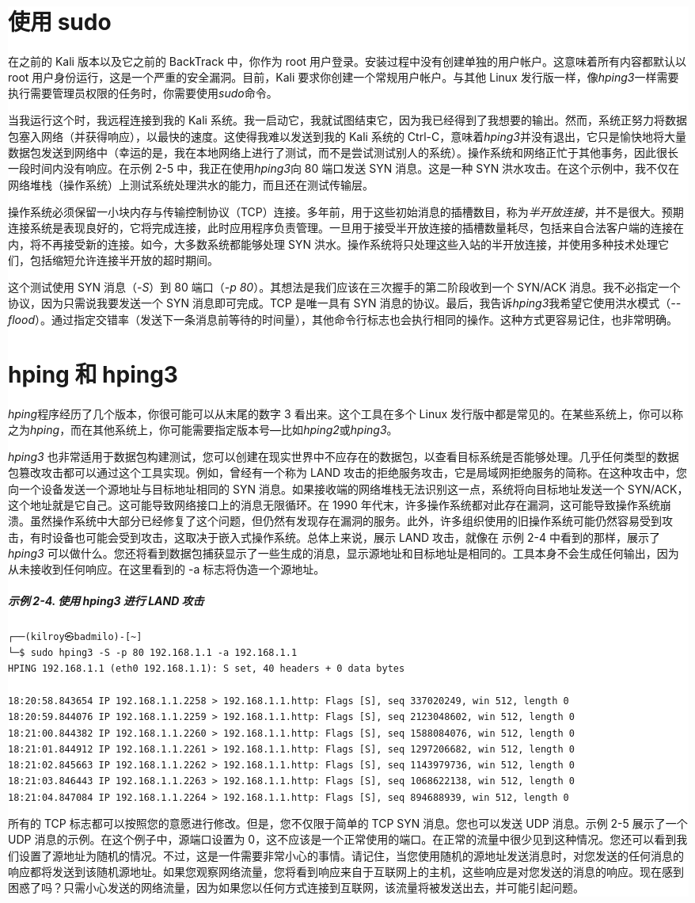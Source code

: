 # 使用 sudo

在之前的 Kali 版本以及它之前的 BackTrack 中，你作为 root 用户登录。安装过程中没有创建单独的用户帐户。这意味着所有内容都默认以 root 用户身份运行，这是一个严重的安全漏洞。目前，Kali 要求你创建一个常规用户帐户。与其他 Linux 发行版一样，像*hping3*一样需要执行需要管理员权限的任务时，你需要使用*sudo*命令。

当我运行这个时，我远程连接到我的 Kali 系统。我一启动它，我就试图结束它，因为我已经得到了我想要的输出。然而，系统正努力将数据包塞入网络（并获得响应），以最快的速度。这使得我难以发送到我的 Kali 系统的 Ctrl-C，意味着*hping3*并没有退出，它只是愉快地将大量数据包发送到网络中（幸运的是，我在本地网络上进行了测试，而不是尝试测试别人的系统）。操作系统和网络正忙于其他事务，因此很长一段时间内没有响应。在示例 2-5 中，我正在使用*hping3*向 80 端口发送 SYN 消息。这是一种 SYN 洪水攻击。在这个示例中，我不仅在网络堆栈（操作系统）上测试系统处理洪水的能力，而且还在测试传输层。

操作系统必须保留一小块内存与传输控制协议（TCP）连接。多年前，用于这些初始消息的插槽数目，称为*半开放连接*，并不是很大。预期连接系统是表现良好的，它将完成连接，此时应用程序负责管理。一旦用于接受半开放连接的插槽数量耗尽，包括来自合法客户端的连接在内，将不再接受新的连接。如今，大多数系统都能够处理 SYN 洪水。操作系统将只处理这些入站的半开放连接，并使用多种技术处理它们，包括缩短允许连接半开放的超时期间。

这个测试使用 SYN 消息（*-S*）到 80 端口（*-p 80*）。其想法是我们应该在三次握手的第二阶段收到一个 SYN/ACK 消息。我不必指定一个协议，因为只需说我要发送一个 SYN 消息即可完成。TCP 是唯一具有 SYN 消息的协议。最后，我告诉*hping3*我希望它使用洪水模式（*--flood*）。通过指定交错率（发送下一条消息前等待的时间量），其他命令行标志也会执行相同的操作。这种方式更容易记住，也非常明确。

# hping 和 hping3

*hping*程序经历了几个版本，你很可能可以从末尾的数字 3 看出来。这个工具在多个 Linux 发行版中都是常见的。在某些系统上，你可以称之为*hping*，而在其他系统上，你可能需要指定版本号—比如*hping2*或*hping3*。

*hping3* 也非常适用于数据包构建测试，您可以创建在现实世界中不应存在的数据包，以查看目标系统是否能够处理。几乎任何类型的数据包篡改攻击都可以通过这个工具实现。例如，曾经有一个称为 LAND 攻击的拒绝服务攻击，它是局域网拒绝服务的简称。在这种攻击中，您向一个设备发送一个源地址与目标地址相同的 SYN 消息。如果接收端的网络堆栈无法识别这一点，系统将向目标地址发送一个 SYN/ACK，这个地址就是它自己。这可能导致网络接口上的消息无限循环。在 1990 年代末，许多操作系统都对此存在漏洞，这可能导致操作系统崩溃。虽然操作系统中大部分已经修复了这个问题，但仍然有发现存在漏洞的服务。此外，许多组织使用的旧操作系统可能仍然容易受到攻击，有时设备也可能会受到攻击，这取决于嵌入式操作系统。总体上来说，展示 LAND 攻击，就像在 示例 2-4 中看到的那样，展示了 *hping3* 可以做什么。您还将看到数据包捕获显示了一些生成的消息，显示源地址和目标地址是相同的。工具本身不会生成任何输出，因为从未接收到任何响应。在这里看到的 -a 标志将伪造一个源地址。

##### 示例 2-4\. 使用 hping3 进行 LAND 攻击

```
┌──(kilroy㉿badmilo)-[~]
└─$ sudo hping3 -S -p 80 192.168.1.1 -a 192.168.1.1
HPING 192.168.1.1 (eth0 192.168.1.1): S set, 40 headers + 0 data bytes

18:20:58.843654 IP 192.168.1.1.2258 > 192.168.1.1.http: Flags [S], seq 337020249, win 512, length 0
18:20:59.844076 IP 192.168.1.1.2259 > 192.168.1.1.http: Flags [S], seq 2123048602, win 512, length 0
18:21:00.844382 IP 192.168.1.1.2260 > 192.168.1.1.http: Flags [S], seq 1588084076, win 512, length 0
18:21:01.844912 IP 192.168.1.1.2261 > 192.168.1.1.http: Flags [S], seq 1297206682, win 512, length 0
18:21:02.845663 IP 192.168.1.1.2262 > 192.168.1.1.http: Flags [S], seq 1143979736, win 512, length 0
18:21:03.846443 IP 192.168.1.1.2263 > 192.168.1.1.http: Flags [S], seq 1068622138, win 512, length 0
18:21:04.847084 IP 192.168.1.1.2264 > 192.168.1.1.http: Flags [S], seq 894688939, win 512, length 0
```

所有的 TCP 标志都可以按照您的意愿进行修改。但是，您不仅限于简单的 TCP SYN 消息。您也可以发送 UDP 消息。示例 2-5 展示了一个 UDP 消息的示例。在这个例子中，源端口设置为 0，这不应该是一个正常使用的端口。在正常的流量中很少见到这种情况。您还可以看到我们设置了源地址为随机的情况。不过，这是一件需要非常小心的事情。请记住，当您使用随机的源地址发送消息时，对您发送的任何消息的响应都将发送到该随机源地址。如果您观察网络流量，您将看到响应来自于互联网上的主机，这些响应是对您发送的消息的响应。现在感到困惑了吗？只需小心发送的网络流量，因为如果您以任何方式连接到互联网，该流量将被发送出去，并可能引起问题。
